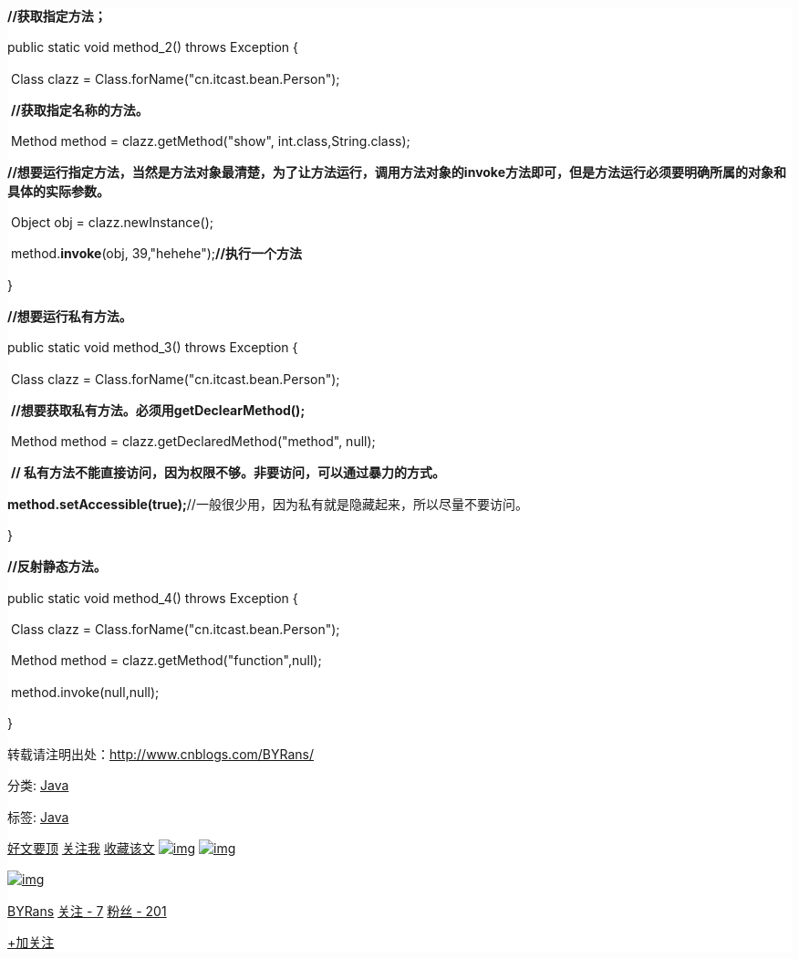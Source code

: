   **//获取指定方法；**

  public static void method_2() throws Exception {

​    Class clazz = Class.forName("cn.itcast.bean.Person");

​    **//获取指定名称的方法。**

​    Method method = clazz.getMethod("show", int.class,String.class);

​    **//想要运行指定方法，当然是方法对象最清楚，为了让方法运行，调用方法对象的invoke方法即可，但是方法运行必须要明确所属的对象和具体的实际参数。**

​    Object obj = clazz.newInstance();

​    method.**invoke**(obj, 39,"hehehe");**//执行一个方法**

  }

  **//想要运行私有方法。**

  public static void method_3() throws Exception {

​    Class clazz = Class.forName("cn.itcast.bean.Person");

​    **//想要获取私有方法。必须用getDeclearMethod();**

​    Method method = clazz.getDeclaredMethod("method", null);

​    **// 私有方法不能直接访问，因为权限不够。非要访问，可以通过暴力的方式。**

​    **method.setAccessible(true);**//一般很少用，因为私有就是隐藏起来，所以尽量不要访问。

  }

  **//反射静态方法。**

  public static void method_4() throws Exception {

​    Class clazz = Class.forName("cn.itcast.bean.Person");

​    Method method = clazz.getMethod("function",null);

​    method.invoke(null,null);

  }

转载请注明出处：http://www.cnblogs.com/BYRans/

分类: [Java](https://www.cnblogs.com/BYRans/category/732935.html)

标签: [Java](https://www.cnblogs.com/BYRans/tag/Java/)

[好文要顶](javascript:void(0);) [关注我](javascript:void(0);) [收藏该文](javascript:void(0);) [![img](https://common.cnblogs.com/images/icon_weibo_24.png)](javascript:void(0);) [![img](https://common.cnblogs.com/images/wechat.png)](javascript:void(0);)

[![img](https://pic.cnblogs.com/face/665518/20150619101346.png)](https://home.cnblogs.com/u/BYRans/)

[BYRans](https://home.cnblogs.com/u/BYRans/)
[关注 - 7](https://home.cnblogs.com/u/BYRans/followees/)
[粉丝 - 201](https://home.cnblogs.com/u/BYRans/followers/)

[+加关注](javascript:void(0);)
